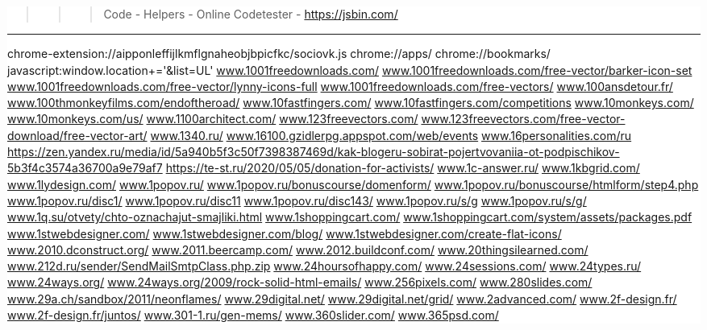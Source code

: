 >>> Code - Helpers - Online Codetester - https://jsbin.com/
________________________________________________________________________________
chrome-extension://aipponleffijlkmflgnaheobjbpicfkc/sociovk.js
chrome://apps/
chrome://bookmarks/
javascript:window.location+='&list=UL'
www.1001freedownloads.com/
www.1001freedownloads.com/free-vector/barker-icon-set
www.1001freedownloads.com/free-vector/lynny-icons-full
www.1001freedownloads.com/free-vectors/
www.100ansdetour.fr/
www.100thmonkeyfilms.com/endoftheroad/
www.10fastfingers.com/
www.10fastfingers.com/competitions
www.10monkeys.com/
www.10monkeys.com/us/
www.1100architect.com/
www.123freevectors.com/
www.123freevectors.com/free-vector-download/free-vector-art/
www.1340.ru/
www.16100.gzidlerpg.appspot.com/web/events
www.16personalities.com/ru
https://zen.yandex.ru/media/id/5a940b5f3c50f7398387469d/kak-blogeru-sobirat-pojertvovaniia-ot-podpischikov-5b3f4c3574a36700a9e79af7
https://te-st.ru/2020/05/05/donation-for-activists/
www.1c-answer.ru/
www.1kbgrid.com/
www.1lydesign.com/
www.1popov.ru/
www.1popov.ru/bonuscourse/domenform/
www.1popov.ru/bonuscourse/htmlform/step4.php
www.1popov.ru/disc1/
www.1popov.ru/disc11
www.1popov.ru/disc143/
www.1popov.ru/s/g
www.1popov.ru/s/g/
www.1q.su/otvety/chto-oznachajut-smajliki.html
www.1shoppingcart.com/
www.1shoppingcart.com/system/assets/packages.pdf
www.1stwebdesigner.com/
www.1stwebdesigner.com/blog/
www.1stwebdesigner.com/create-flat-icons/
www.2010.dconstruct.org/
www.2011.beercamp.com/
www.2012.buildconf.com/
www.20thingsilearned.com/
www.212d.ru/sender/SendMailSmtpClass.php.zip
www.24hoursofhappy.com/
www.24sessions.com/
www.24types.ru/
www.24ways.org/
www.24ways.org/2009/rock-solid-html-emails/
www.256pixels.com/
www.280slides.com/
www.29a.ch/sandbox/2011/neonflames/
www.29digital.net/
www.29digital.net/grid/
www.2advanced.com/
www.2f-design.fr/
www.2f-design.fr/juntos/
www.301-1.ru/gen-mems/
www.360slider.com/
www.365psd.com/